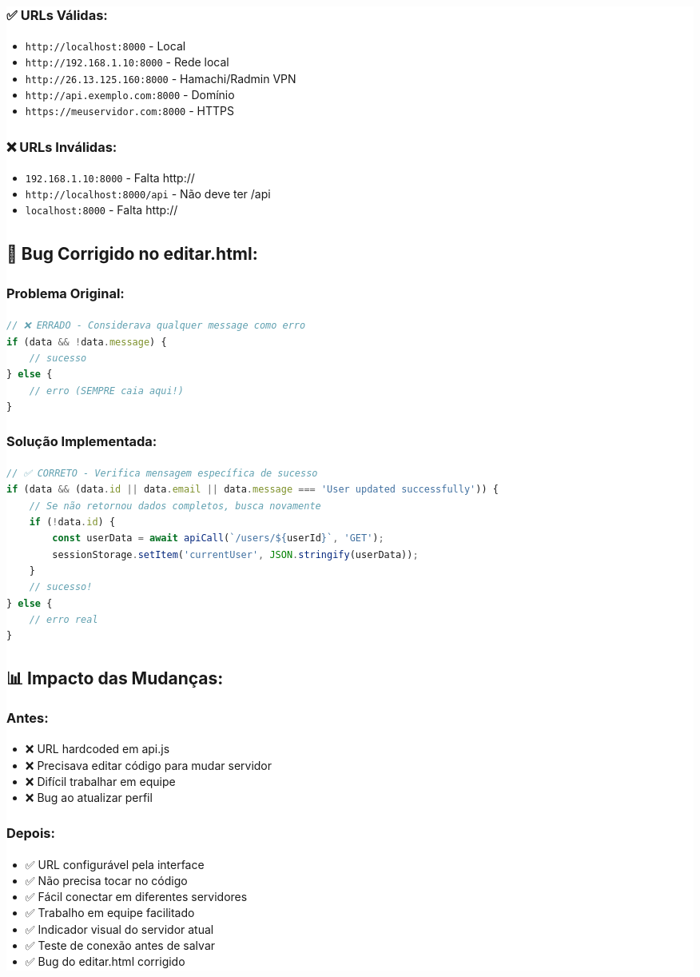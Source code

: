 ### ✅ URLs Válidas:
- `http://localhost:8000` - Local
- `http://192.168.1.10:8000` - Rede local
- `http://26.13.125.160:8000` - Hamachi/Radmin VPN
- `http://api.exemplo.com:8000` - Domínio
- `https://meuservidor.com:8000` - HTTPS

### ❌ URLs Inválidas:
- `192.168.1.10:8000` - Falta http://
- `http://localhost:8000/api` - Não deve ter /api
- `localhost:8000` - Falta http://


## 🐛 Bug Corrigido no editar.html:

### Problema Original:
```javascript
// ❌ ERRADO - Considerava qualquer message como erro
if (data && !data.message) {
    // sucesso
} else {
    // erro (SEMPRE caia aqui!)
}
```

### Solução Implementada:
```javascript
// ✅ CORRETO - Verifica mensagem específica de sucesso
if (data && (data.id || data.email || data.message === 'User updated successfully')) {
    // Se não retornou dados completos, busca novamente
    if (!data.id) {
        const userData = await apiCall(`/users/${userId}`, 'GET');
        sessionStorage.setItem('currentUser', JSON.stringify(userData));
    }
    // sucesso!
} else {
    // erro real
}
```


## 📊 Impacto das Mudanças:

### Antes:
- ❌ URL hardcoded em api.js
- ❌ Precisava editar código para mudar servidor
- ❌ Difícil trabalhar em equipe
- ❌ Bug ao atualizar perfil

### Depois:
- ✅ URL configurável pela interface
- ✅ Não precisa tocar no código
- ✅ Fácil conectar em diferentes servidores
- ✅ Trabalho em equipe facilitado
- ✅ Indicador visual do servidor atual
- ✅ Teste de conexão antes de salvar
- ✅ Bug do editar.html corrigido
